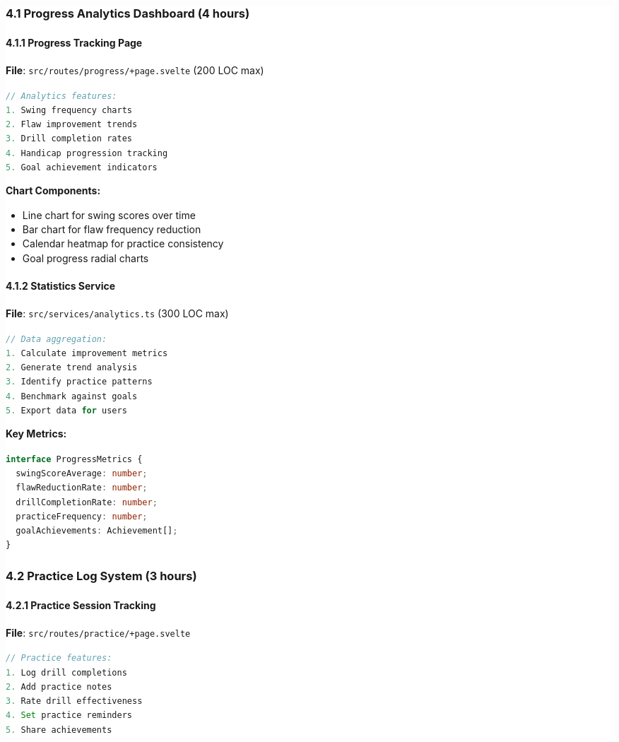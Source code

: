 ### **4.1 Progress Analytics Dashboard (4 hours)**

#### **4.1.1 Progress Tracking Page**
**File**: `src/routes/progress/+page.svelte` (200 LOC max)

```typescript
// Analytics features:
1. Swing frequency charts
2. Flaw improvement trends
3. Drill completion rates
4. Handicap progression tracking
5. Goal achievement indicators
```

**Chart Components:**
- Line chart for swing scores over time
- Bar chart for flaw frequency reduction
- Calendar heatmap for practice consistency
- Goal progress radial charts

#### **4.1.2 Statistics Service**
**File**: `src/services/analytics.ts` (300 LOC max)

```typescript
// Data aggregation:
1. Calculate improvement metrics
2. Generate trend analysis
3. Identify practice patterns
4. Benchmark against goals
5. Export data for users
```

**Key Metrics:**
```typescript
interface ProgressMetrics {
  swingScoreAverage: number;
  flawReductionRate: number;
  drillCompletionRate: number;
  practiceFrequency: number;
  goalAchievements: Achievement[];
}
```

### **4.2 Practice Log System (3 hours)**

#### **4.2.1 Practice Session Tracking**
**File**: `src/routes/practice/+page.svelte`

```typescript
// Practice features:
1. Log drill completions
2. Add practice notes
3. Rate drill effectiveness
4. Set practice reminders
5. Share achievements
```
